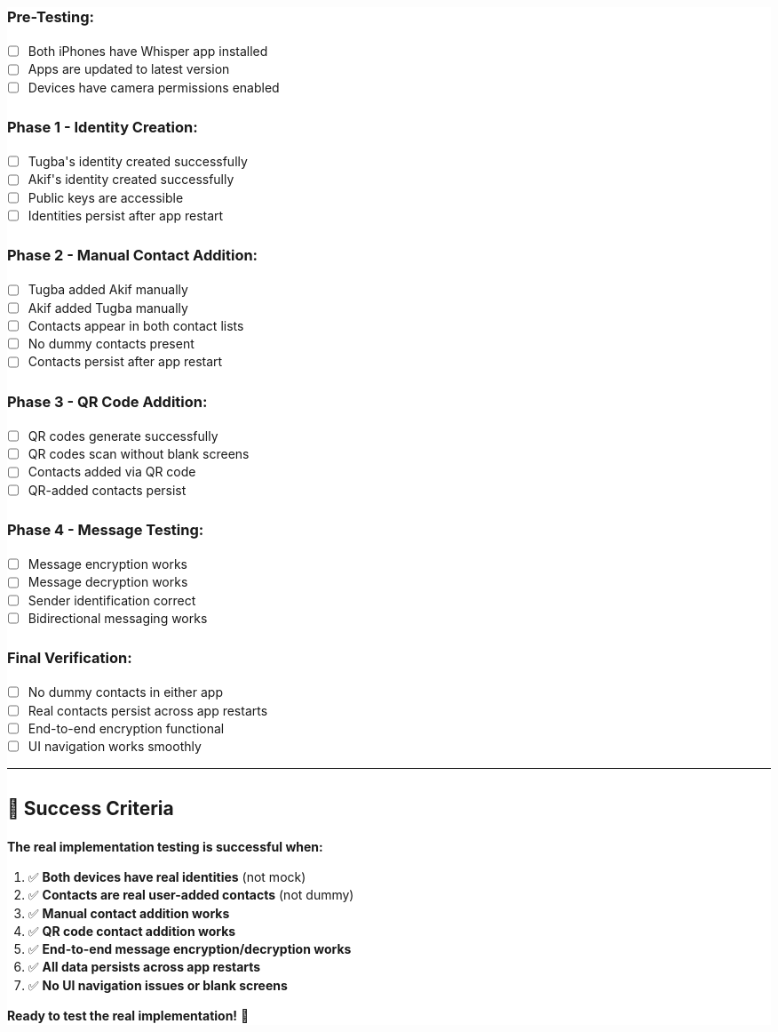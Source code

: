 ### **Pre-Testing:**
- [ ] Both iPhones have Whisper app installed
- [ ] Apps are updated to latest version
- [ ] Devices have camera permissions enabled

### **Phase 1 - Identity Creation:**
- [ ] Tugba's identity created successfully
- [ ] Akif's identity created successfully
- [ ] Public keys are accessible
- [ ] Identities persist after app restart

### **Phase 2 - Manual Contact Addition:**
- [ ] Tugba added Akif manually
- [ ] Akif added Tugba manually
- [ ] Contacts appear in both contact lists
- [ ] No dummy contacts present
- [ ] Contacts persist after app restart

### **Phase 3 - QR Code Addition:**
- [ ] QR codes generate successfully
- [ ] QR codes scan without blank screens
- [ ] Contacts added via QR code
- [ ] QR-added contacts persist

### **Phase 4 - Message Testing:**
- [ ] Message encryption works
- [ ] Message decryption works
- [ ] Sender identification correct
- [ ] Bidirectional messaging works

### **Final Verification:**
- [ ] No dummy contacts in either app
- [ ] Real contacts persist across app restarts
- [ ] End-to-end encryption functional
- [ ] UI navigation works smoothly

---

## 🎉 **Success Criteria**

**The real implementation testing is successful when:**

1. ✅ **Both devices have real identities** (not mock)
2. ✅ **Contacts are real user-added contacts** (not dummy)
3. ✅ **Manual contact addition works**
4. ✅ **QR code contact addition works**
5. ✅ **End-to-end message encryption/decryption works**
6. ✅ **All data persists across app restarts**
7. ✅ **No UI navigation issues or blank screens**

**Ready to test the real implementation!** 🚀